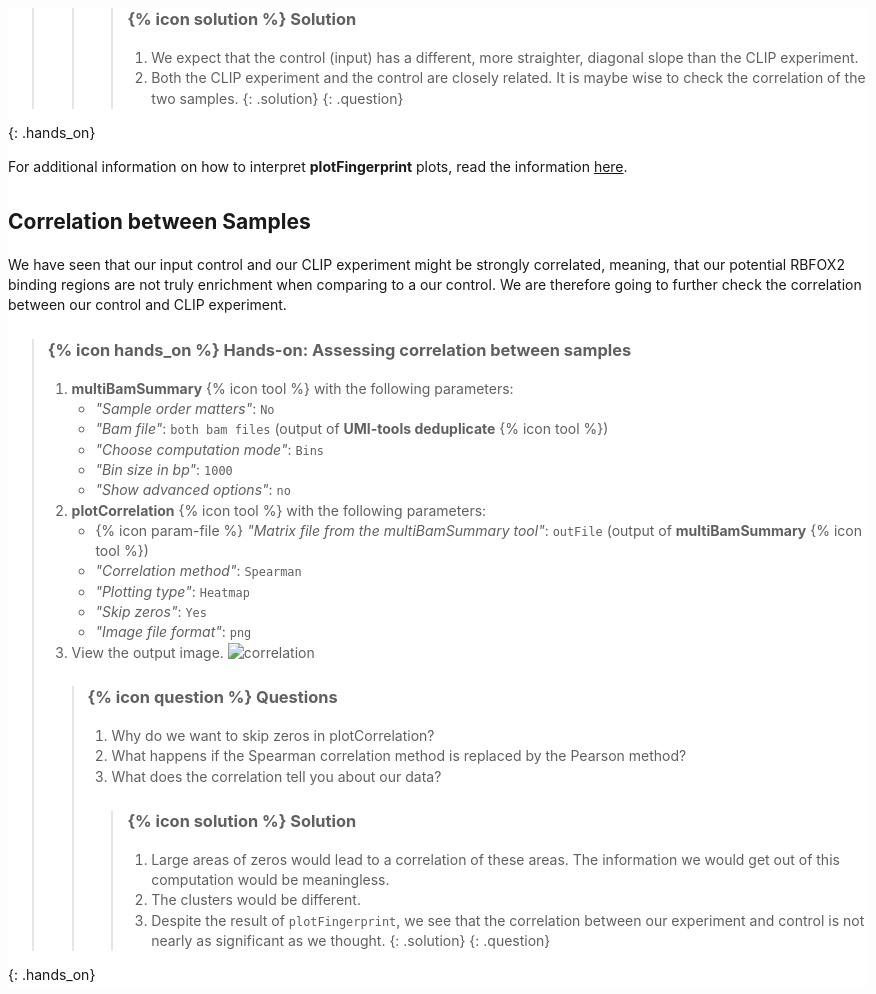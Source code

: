 >   >   > ### {% icon solution %} Solution
>   >   >
>   >   > 1. We expect that the control (input) has a different, more straighter, diagonal slope than the CLIP experiment.
>   >   > 2. Both the CLIP experiment and the control are closely related. It is maybe wise to check the correlation of the two samples.
>   > {: .solution}
> {: .question}
>
{: .hands_on}

For additional information on how to interpret **plotFingerprint** plots, read the information [here](https://deeptools.readthedocs.io/en/latest/content/tools/plotFingerprint.html#background).

## Correlation between Samples

We have seen that our input control and our CLIP experiment might be strongly correlated, meaning, that our potential RBFOX2 binding regions are not truly enrichment when comparing to a our control.
We are therefore going to further check the correlation between our control and CLIP experiment.

> ### {% icon hands_on %} Hands-on: Assessing correlation between samples
>
> 1. **multiBamSummary** {% icon tool %} with the following parameters:
>    - *"Sample order matters"*: `No`
>    - *"Bam file"*: `both bam files` (output of **UMI-tools deduplicate** {% icon tool %})
>    - *"Choose computation mode"*: `Bins`
>     - *"Bin size in bp"*: `1000`
>    - *"Show advanced options"*: `no`
> 2. **plotCorrelation** {% icon tool %} with the following parameters:
>    - {% icon param-file %} *"Matrix file from the multiBamSummary tool"*: `outFile` (output of **multiBamSummary** {% icon tool %})
>    - *"Correlation method"*: `Spearman`
>    - *"Plotting type"*: `Heatmap`
>    - *"Skip zeros"*: `Yes`
>    - *"Image file format"*: `png`
> 3. View the output image.
> ![correlation](../../images/clipseq_correlation.png "Heatmap of correlation matrix generated by <b>plotCorrelation</b>. The y-axis shows you on the left site the histogram of the clustering. The colored scale depicts the correlation value. Like  `plotFingerprint`, `multiBamSummary` randomly samples genome regions (bins) of a specified length and sums the per-base coverage that overlap with those regions. The correlation between these bins is then calculated for each pair of samples. An ideal plot would result in two disparate clusters: one for the biological replicates of your CLIP-Seq experiment and one for the replicates of your control. A bad plot would happen if your control and CLIP-Seq experiment end up in one cluster, which means that they are closely related and something went wrong in the laboratory.")
>
>   > ### {% icon question %} Questions
>   >
>   > 1. Why do we want to skip zeros in plotCorrelation?
>   > 2. What happens if the Spearman correlation method is replaced by the Pearson method?
>   > 3. What does the correlation tell you about our data?
>   >
>   >   > ### {% icon solution %} Solution
>   >   >
>   >   > 1. Large areas of zeros would lead to a correlation of these areas. The information we would get out of this computation would be meaningless.
>   >   > 2. The clusters would be different.
>   >   > 3. Despite the result of `plotFingerprint`, we see that the correlation between our experiment and control is not nearly as significant as we thought.
>   > {: .solution}
> {: .question}
>
{: .hands_on}
